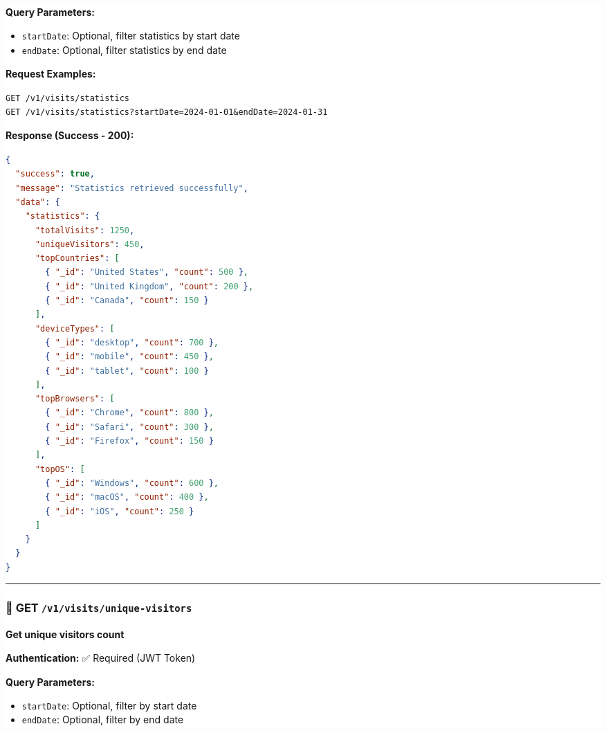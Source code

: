 **Query Parameters:**
- `startDate`: Optional, filter statistics by start date
- `endDate`: Optional, filter statistics by end date

**Request Examples:**
```http
GET /v1/visits/statistics
GET /v1/visits/statistics?startDate=2024-01-01&endDate=2024-01-31
```

**Response (Success - 200):**
```json
{
  "success": true,
  "message": "Statistics retrieved successfully",
  "data": {
    "statistics": {
      "totalVisits": 1250,
      "uniqueVisitors": 450,
      "topCountries": [
        { "_id": "United States", "count": 500 },
        { "_id": "United Kingdom", "count": 200 },
        { "_id": "Canada", "count": 150 }
      ],
      "deviceTypes": [
        { "_id": "desktop", "count": 700 },
        { "_id": "mobile", "count": 450 },
        { "_id": "tablet", "count": 100 }
      ],
      "topBrowsers": [
        { "_id": "Chrome", "count": 800 },
        { "_id": "Safari", "count": 300 },
        { "_id": "Firefox", "count": 150 }
      ],
      "topOS": [
        { "_id": "Windows", "count": 600 },
        { "_id": "macOS", "count": 400 },
        { "_id": "iOS", "count": 250 }
      ]
    }
  }
}
```

---

### 👥 **GET** `/v1/visits/unique-visitors`
**Get unique visitors count**

**Authentication:** ✅ Required (JWT Token)

**Query Parameters:**
- `startDate`: Optional, filter by start date
- `endDate`: Optional, filter by end date

